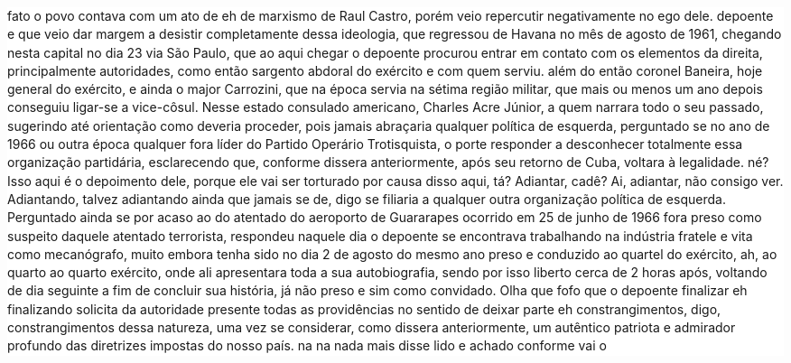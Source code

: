 fato o povo contava com um ato de eh
de
marxismo de Raul Castro, porém veio
repercutir negativamente no ego dele.
depoente e que veio dar margem a
desistir completamente dessa ideologia,
que regressou de Havana no mês de agosto
de 1961,
chegando nesta capital no dia 23 via São
Paulo, que ao aqui chegar o depoente
procurou entrar em contato com os
elementos da direita, principalmente
autoridades, como então sargento abdoral
do exército e com quem serviu. além do
então coronel Baneira, hoje general do
exército, e ainda o major Carrozini, que
na época servia na sétima região
militar, que mais ou menos um ano depois
conseguiu ligar-se a vice-côsul. Nesse
estado consulado americano, Charles Acre
Júnior, a quem narrara todo o seu
passado, sugerindo até orientação como
deveria proceder, pois jamais abraçaria
qualquer política de esquerda,
perguntado se no ano de 1966 ou outra
época qualquer fora líder do Partido
Operário Trotisquista, o porte responder
a desconhecer totalmente essa
organização partidária, esclarecendo
que, conforme dissera anteriormente,
após seu retorno de Cuba, voltara à
legalidade. né? Isso aqui é o depoimento
dele, porque ele vai ser torturado por
causa disso aqui, tá?
Adiantar, cadê? Ai, adiantar,
não consigo ver. Adiantando, talvez
adiantando ainda que jamais se de, digo
se filiaria a qualquer outra organização
política de esquerda. Perguntado ainda
se por acaso ao do atentado do aeroporto
de Guararapes ocorrido em 25 de junho de
1966 fora preso como suspeito daquele
atentado terrorista, respondeu naquele
dia o depoente se encontrava trabalhando
na indústria fratele e vita como
mecanógrafo, muito embora tenha sido no
dia 2 de agosto do mesmo ano preso e
conduzido ao quartel do exército, ah, ao
quarto ao quarto exército, onde ali
apresentara toda a sua autobiografia,
sendo por isso liberto cerca de 2 horas
após, voltando de dia seguinte a fim de
concluir sua história, já não preso e
sim como convidado. Olha que fofo que o
depoente finalizar eh finalizando
solicita da autoridade presente todas as
providências no sentido de deixar parte
eh constrangimentos, digo,
constrangimentos dessa natureza, uma vez
se considerar, como dissera
anteriormente, um autêntico patriota e
admirador profundo das diretrizes
impostas do nosso país. na na nada mais
disse lido e achado conforme vai o